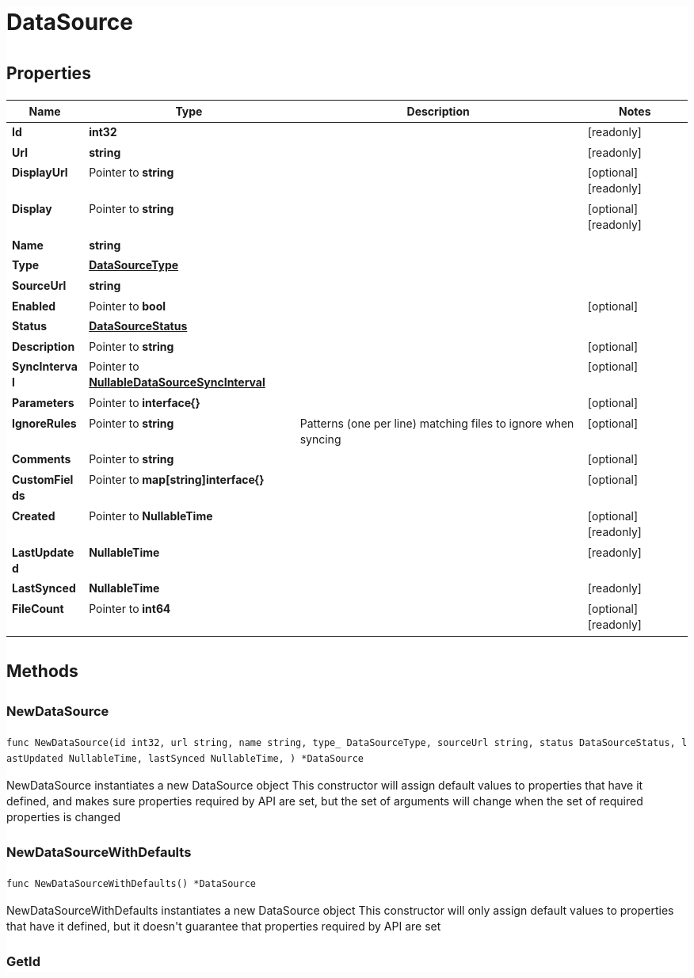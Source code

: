 # DataSource

## Properties

Name | Type | Description | Notes
------------ | ------------- | ------------- | -------------
**Id** | **int32** |  | [readonly] 
**Url** | **string** |  | [readonly] 
**DisplayUrl** | Pointer to **string** |  | [optional] [readonly] 
**Display** | Pointer to **string** |  | [optional] [readonly] 
**Name** | **string** |  | 
**Type** | [**DataSourceType**](DataSourceType.md) |  | 
**SourceUrl** | **string** |  | 
**Enabled** | Pointer to **bool** |  | [optional] 
**Status** | [**DataSourceStatus**](DataSourceStatus.md) |  | 
**Description** | Pointer to **string** |  | [optional] 
**SyncInterval** | Pointer to [**NullableDataSourceSyncInterval**](DataSourceSyncInterval.md) |  | [optional] 
**Parameters** | Pointer to **interface{}** |  | [optional] 
**IgnoreRules** | Pointer to **string** | Patterns (one per line) matching files to ignore when syncing | [optional] 
**Comments** | Pointer to **string** |  | [optional] 
**CustomFields** | Pointer to **map[string]interface{}** |  | [optional] 
**Created** | Pointer to **NullableTime** |  | [optional] [readonly] 
**LastUpdated** | **NullableTime** |  | [readonly] 
**LastSynced** | **NullableTime** |  | [readonly] 
**FileCount** | Pointer to **int64** |  | [optional] [readonly] 

## Methods

### NewDataSource

`func NewDataSource(id int32, url string, name string, type_ DataSourceType, sourceUrl string, status DataSourceStatus, lastUpdated NullableTime, lastSynced NullableTime, ) *DataSource`

NewDataSource instantiates a new DataSource object
This constructor will assign default values to properties that have it defined,
and makes sure properties required by API are set, but the set of arguments
will change when the set of required properties is changed

### NewDataSourceWithDefaults

`func NewDataSourceWithDefaults() *DataSource`

NewDataSourceWithDefaults instantiates a new DataSource object
This constructor will only assign default values to properties that have it defined,
but it doesn't guarantee that properties required by API are set

### GetId
